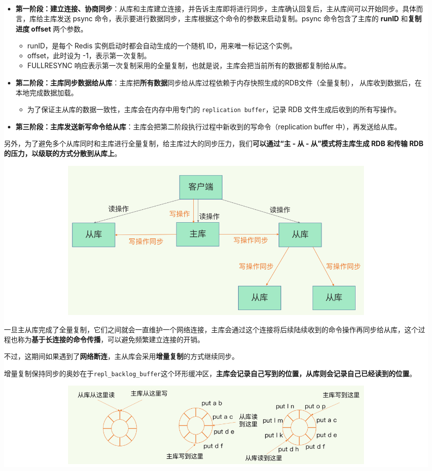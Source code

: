 * **第一阶段：建立连接、协商同步**：从库和主库建立连接，并告诉主库即将进行同步，主库确认回复后，主从库间可以开始同步。具体而言，库给主库发送 psync 命令，表示要进行数据同步，主库根据这个命令的参数来启动复制。psync 命令包含了主库的 **runID** 和**复制进度 offset** 两个参数。
  * runID，是每个 Redis 实例启动时都会自动生成的一个随机 ID，用来唯一标记这个实例。
  * offset，此时设为 -1，表示第一次复制。
  * FULLRESYNC 响应表示第一次复制采用的全量复制，也就是说，主库会把当前所有的数据都复制给从库。

* **第二阶段：主库同步数据给从库**：主库把**所有数据**同步给从库过程依赖于内存快照生成的RDB文件（全量复制）， 从库收到数据后，在本地完成数据加载。
  * 为了保证主从库的数据一致性，主库会在内存中用专门的 `replication buffer`，记录 RDB 文件生成后收到的所有写操作。

* **第三阶段：主库发送新写命令给从库**：主库会把第二阶段执行过程中新收到的写命令（replication buffer 中），再发送给从库。

另外，为了避免多个从库同时和主库进行全量复制，给主库过大的同步压力，我们**可以通过“主 - 从 - 从”模式将主库生成 RDB 和传输 RDB 的压力，以级联的方式分散到从库上**。

<div align="center"> <img src="..\..\images\redis\主从从.jpg" width="600px"></div>

一旦主从库完成了全量复制，它们之间就会一直维护一个网络连接，主库会通过这个连接将后续陆续收到的命令操作再同步给从库，这个过程也称为**基于长连接的命令传播**，可以避免频繁建立连接的开销。

不过，这期间如果遇到了**网络断连**，主从库会采用**增量复制**的方式继续同步。

增量复制保持同步的奥妙在于`repl_backlog_buffer`这个环形缓冲区，**主库会记录自己写到的位置，从库则会记录自己已经读到的位置**。

<div align="center"> <img src="..\..\images\redis\repl_backlog_buffer.jpg" width="600px"></div>
